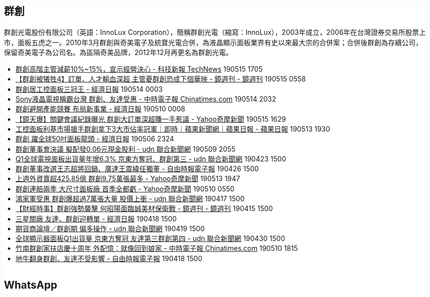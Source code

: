 ## 群創

群創光電股份有限公司（英語：InnoLux Corporation），簡稱群創光電（縮寫：InnoLux），2003年成立，2006年在台灣證券交易所股票上市，面板五虎之一。2010年3月群創與奇美電子及統寶光電合併，為液晶顯示面板業界有史以來最大宗的合併案；合併後群創為存續公司，保留奇美電子為公司名。為區隔奇美品牌，2012年12月再更名為群創光電。


- [群創高階主管減薪10%~15%，宣示經營決心 - 科技新報 TechNews](https://finance.technews.tw/2019/05/15/innolux-senior-executives-cut-off-salary-10-to-15percent/ "群創高階主管減薪10%~15%，宣示經營決心 - 科技新報 TechNews") 190515 1705
- [【群創被犧牲4】訂單、人才輸血深超 主管憂群創恐成下個華映 - 鏡週刊 - 鏡週刊](https://www.mirrormedia.mg/story/20190514fin004/ "【群創被犧牲4】訂單、人才輸血深超 主管憂群創恐成下個華映 - 鏡週刊 - 鏡週刊") 190515 0558
- [群創居工控面板三冠王 - 經濟日報](https://money.udn.com/money/story/5607/3810682 "群創居工控面板三冠王 - 經濟日報") 190514 0003
- [Sony液晶電視稱霸台灣 群創、友達受惠 - 中時電子報 Chinatimes.com](https://www.chinatimes.com/realtimenews/20190514005162-260410 "Sony液晶電視稱霸台灣 群創、友達受惠 - 中時電子報 Chinatimes.com") 190514 2032
- [群創避開產能競賽 布局新事業 - 經濟日報](https://money.udn.com/money/story/5612/3804128 "群創避開產能競賽 布局新事業 - 經濟日報") 190510 0008
- [【鏡天爆】關鍵會議紀錄曝光 群創大訂單深超賺一手惹議 - Yahoo奇摩新聞](https://tw.news.yahoo.com/%E9%8F%A1%E5%A4%A9%E7%88%86-%E9%97%9C%E9%8D%B5%E6%9C%83%E8%AD%B0%E7%B4%80%E9%8C%84%E6%9B%9D%E5%85%89-%E7%BE%A4%E5%89%B5%E5%A4%A7%E8%A8%82%E5%96%AE%E6%B7%B1%E8%B6%85%E8%B3%BA-%E6%89%8B%E6%83%B9%E8%AD%B0-082920665.html "【鏡天爆】關鍵會議紀錄曝光 群創大訂單深超賺一手惹議 - Yahoo奇摩新聞") 190515 1629
- [​工控面板利基市場搶手群創拿下3大市佔率冠軍｜即時｜蘋果新聞網｜蘋果日報 - 蘋果日報](https://tw.news.appledaily.com/new/realtime/20190513/1566081/ "​工控面板利基市場搶手群創拿下3大市佔率冠軍｜即時｜蘋果新聞網｜蘋果日報 - 蘋果日報") 190513 1930
- [群創 躍全球50吋面板龍頭 - 經濟日報](https://money.udn.com/money/story/5710/3796862 "群創 躍全球50吋面板龍頭 - 經濟日報") 190506 2324
- [群創董事會決議 擬配發0.06元現金股利 - udn 聯合新聞網](https://udn.com/news/story/7253/3803725 "群創董事會決議 擬配發0.06元現金股利 - udn 聯合新聞網") 190509 2055
- [Q1全球電視面板出貨量年增6.3% 京東方奪冠、群創第三 - udn 聯合新聞網](https://udn.com/news/story/7253/3771717 "Q1全球電視面板出貨量年增6.3% 京東方奪冠、群創第三 - udn 聯合新聞網") 190423 1500
- [群創董事改選王志超將回鍋、廣達王震緯任獨董 - 自由時報電子報](https://ec.ltn.com.tw/article/breakingnews/2771766 "群創董事改選王志超將回鍋、廣達王震緯任獨董 - 自由時報電子報") 190426 1500
- [上週外資賣超425.85億 群創9.75萬張最多 - Yahoo奇摩新聞](https://tw.news.yahoo.com/%E4%B8%8A%E9%80%B1%E5%A4%96%E8%B3%87%E8%B3%A3%E8%B6%85425.85%E5%84%84-%E7%BE%A4%E5%89%B59.75%E8%90%AC%E5%BC%B5%E6%9C%80%E5%A4%9A-114755937.html "上週外資賣超425.85億 群創9.75萬張最多 - Yahoo奇摩新聞") 190513 1947
- [群創連賠兩季 大尺寸面板廠 首季全都虧 - Yahoo奇摩新聞](https://tw.news.yahoo.com/%E7%BE%A4%E5%89%B5%E9%80%A3%E8%B3%A0%E5%85%A9%E5%AD%A3-%E5%A4%A7%E5%B0%BA%E5%AF%B8%E9%9D%A2%E6%9D%BF%E5%BB%A0-%E9%A6%96%E5%AD%A3%E5%85%A8%E9%83%BD%E8%99%A7-215008967--finance.html "群創連賠兩季 大尺寸面板廠 首季全都虧 - Yahoo奇摩新聞") 190510 0550
- [鴻家軍受惠 群創爆超過7萬張大量 股價上衝 - udn 聯合新聞網](https://udn.com/news/story/7253/3760560 "鴻家軍受惠 群創爆超過7萬張大量 股價上衝 - udn 聯合新聞網") 190417 1500
- [【財經時事】群創強勢襲擊 何昭陽面臨誠美材保衛戰 - 鏡週刊 - 鏡週刊](https://www.mirrormedia.mg/story/20190415fin005 "【財經時事】群創強勢襲擊 何昭陽面臨誠美材保衛戰 - 鏡週刊 - 鏡週刊") 190415 1500
- [三星關廠 友達、群創迎轉單 - 經濟日報](https://money.udn.com/money/story/5612/3762839 "三星關廠 友達、群創迎轉單 - 經濟日報") 190418 1500
- [期貨商論壇／群創期 偏多操作 - udn 聯合新聞網](https://udn.com/news/story/7255/3764189 "期貨商論壇／群創期 偏多操作 - udn 聯合新聞網") 190419 1500
- [全球顯示器面板Q1出貨量 京東方奪冠 友達第三群創第四 - udn 聯合新聞網](https://udn.com/news/story/7253/3785058 "全球顯示器面板Q1出貨量 京東方奪冠 友達第三群創第四 - udn 聯合新聞網") 190430 1500
- [竹南群創家扶店慶十周年 外配憶：就像回到娘家 - 中時電子報 Chinatimes.com](https://www.chinatimes.com/realtimenews/20190510003505-260405 "竹南群創家扶店慶十周年 外配憶：就像回到娘家 - 中時電子報 Chinatimes.com") 190510 1815
- [地牛翻身群創、友達不受影響 - 自由時報電子報](https://ec.ltn.com.tw/article/breakingnews/2763155 "地牛翻身群創、友達不受影響 - 自由時報電子報") 190418 1500

## WhatsApp
